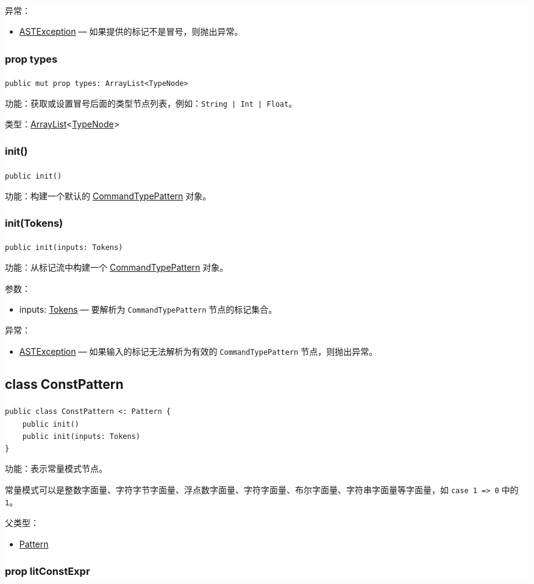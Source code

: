 异常：

- [ASTException](ast_package_exceptions.md#class-astexception) — 如果提供的标记不是冒号，则抛出异常。

### prop types

```cangjie
public mut prop types: ArrayList<TypeNode>
```

功能：获取或设置冒号后面的类型节点列表，例如：`String | Int | Float`。

类型：[ArrayList](../../collection/collection_package_api/collection_package_class.md#class-arraylistt)\<[TypeNode](ast_package_classes.md#class-typenode)>

### init()

```cangjie
public init()
```

功能：构建一个默认的 [CommandTypePattern](ast_package_classes.md#class-commandtypepattern) 对象。

### init(Tokens)

```cangjie
public init(inputs: Tokens)
```

功能：从标记流中构建一个 [CommandTypePattern](ast_package_classes.md#class-commandtypepattern) 对象。

参数：

- inputs: [Tokens](ast_package_classes.md#class-tokens) — 要解析为 `CommandTypePattern` 节点的标记集合。

异常：

- [ASTException](ast_package_exceptions.md#class-astexception) — 如果输入的标记无法解析为有效的 `CommandTypePattern` 节点，则抛出异常。

## class ConstPattern

```cangjie
public class ConstPattern <: Pattern {
    public init()
    public init(inputs: Tokens)
}
```

功能：表示常量模式节点。

常量模式可以是整数字面量、字符字节字面量、浮点数字面量、字符字面量、布尔字面量、字符串字面量等字面量，如 `case 1 => 0` 中的 `1`。

父类型：

- [Pattern](#class-pattern)

### prop litConstExpr
